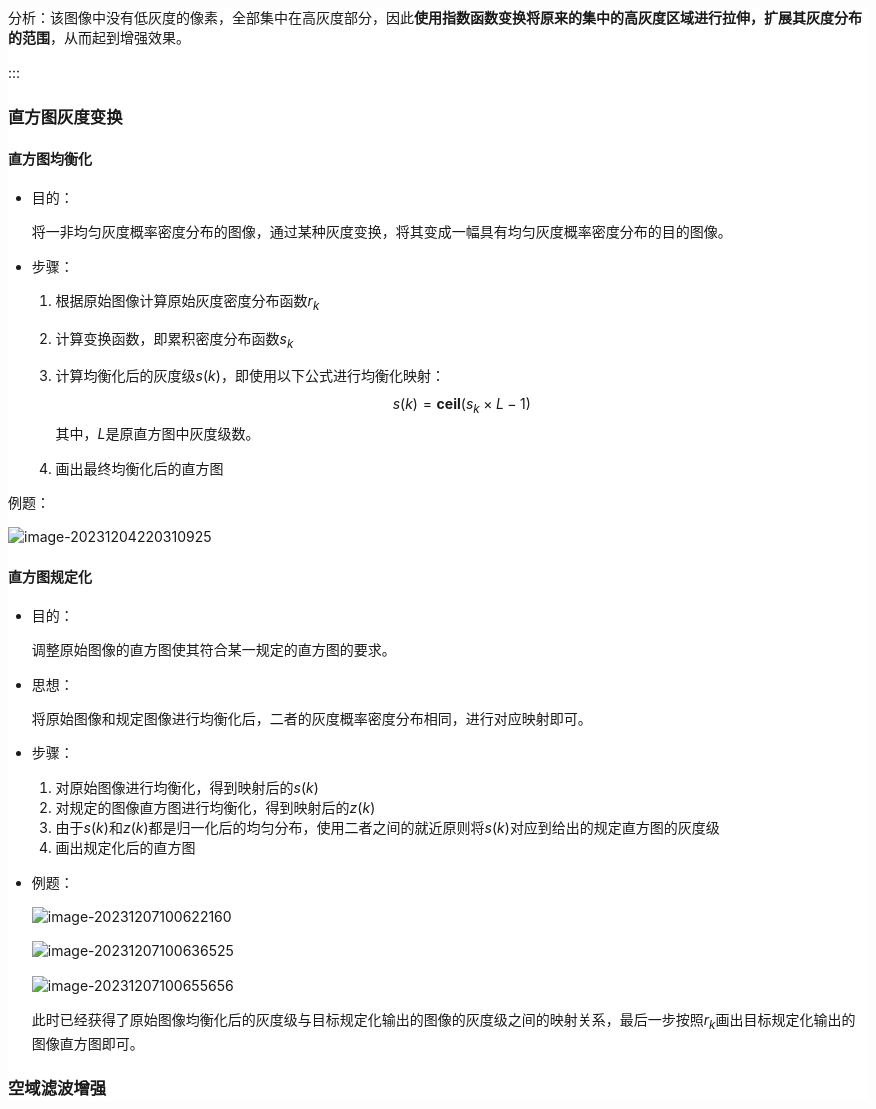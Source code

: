 分析：该图像中没有低灰度的像素，全部集中在高灰度部分，因此**使用指数函数变换将原来的集中的高灰度区域进行拉伸，扩展其灰度分布的范围**，从而起到增强效果。

:::

### 直方图灰度变换

#### 直方图均衡化

- 目的：

  将一非均匀灰度概率密度分布的图像，通过某种灰度变换，将其变成一幅具有均匀灰度概率密度分布的目的图像。

- 步骤：

  1. 根据原始图像计算原始灰度密度分布函数$r_k$

  2. 计算变换函数，即累积密度分布函数$s_k$

  3. 计算均衡化后的灰度级$s(k)$，即使用以下公式进行均衡化映射：
     $$
     s(k)=\mathbf{ceil}(s_k\times L-1)\tag{13}
     $$
     其中，$L$是原直方图中灰度级数。

  4. 画出最终均衡化后的直方图

例题：

![image-20231204220310925](https://raw.githubusercontent.com/bonjour-npy/Image-Hosting-Service/main/typora_imagesimage-20231204220310925.png)

#### 直方图规定化

- 目的：

  调整原始图像的直方图使其符合某一规定的直方图的要求。

- 思想：

  将原始图像和规定图像进行均衡化后，二者的灰度概率密度分布相同，进行对应映射即可。

- 步骤：

  1. 对原始图像进行均衡化，得到映射后的$s(k)$
  2. 对规定的图像直方图进行均衡化，得到映射后的$z(k)$
  3. 由于$s(k)$和$z(k)$都是归一化后的均匀分布，使用二者之间的就近原则将$s(k)$对应到给出的规定直方图的灰度级
  4. 画出规定化后的直方图
  
- 例题：

  ![image-20231207100622160](https://raw.githubusercontent.com/bonjour-npy/Image-Hosting-Service/main/typora_imagesimage-20231207100622160.png)

  ![image-20231207100636525](https://raw.githubusercontent.com/bonjour-npy/Image-Hosting-Service/main/typora_imagesimage-20231207100636525.png)

  ![image-20231207100655656](https://raw.githubusercontent.com/bonjour-npy/Image-Hosting-Service/main/typora_imagesimage-20231207100655656.png)

  此时已经获得了原始图像均衡化后的灰度级与目标规定化输出的图像的灰度级之间的映射关系，最后一步按照$r_k$画出目标规定化输出的图像直方图即可。

### 空域滤波增强
